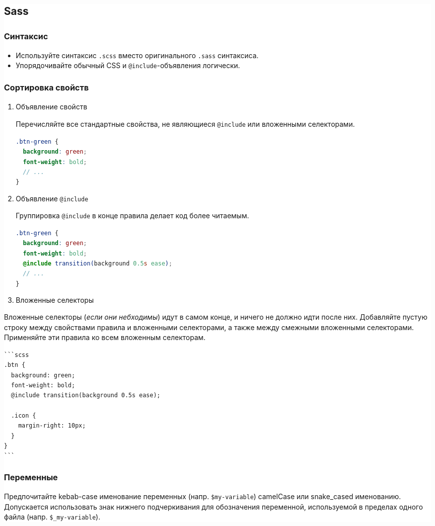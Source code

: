 ## Sass

### Синтаксис

* Используйте синтаксис `.scss` вместо оригинального `.sass` синтаксиса.
* Упорядочивайте обычный CSS и `@include`-объявления логически.

### Сортировка свойств

1. Объявление свойств

    Перечисляйте все стандартные свойства, не являющиеся `@include` или вложенными селекторами.

    ```scss
    .btn-green {
      background: green;
      font-weight: bold;
      // ...
    }
    ```

2. Объявление `@include`

    Группировка `@include` в конце правила делает код более читаемым.

    ```scss
    .btn-green {
      background: green;
      font-weight: bold;
      @include transition(background 0.5s ease);
      // ...
    }
    ```

3. Вложенные селекторы

Вложенные селекторы (_если они небходимы_) идут в самом конце, и ничего не должно идти после них. Добавляйте пустую строку между свойствами правила и вложенными селекторами, а также между смежными вложенными селекторами. Применяйте эти правила ко всем вложенным селекторам.

    ```scss
    .btn {
      background: green;
      font-weight: bold;
      @include transition(background 0.5s ease);

      .icon {
        margin-right: 10px;
      }
    }
    ```

### Переменные

Предпочитайте kebab-case именование переменных (напр. `$my-variable`) camelCase или snake_cased именованию. Допускается использовать знак нижнего подчеркивания для обозначения переменной, используемой в пределах одного файла (напр. `$_my-variable`).
